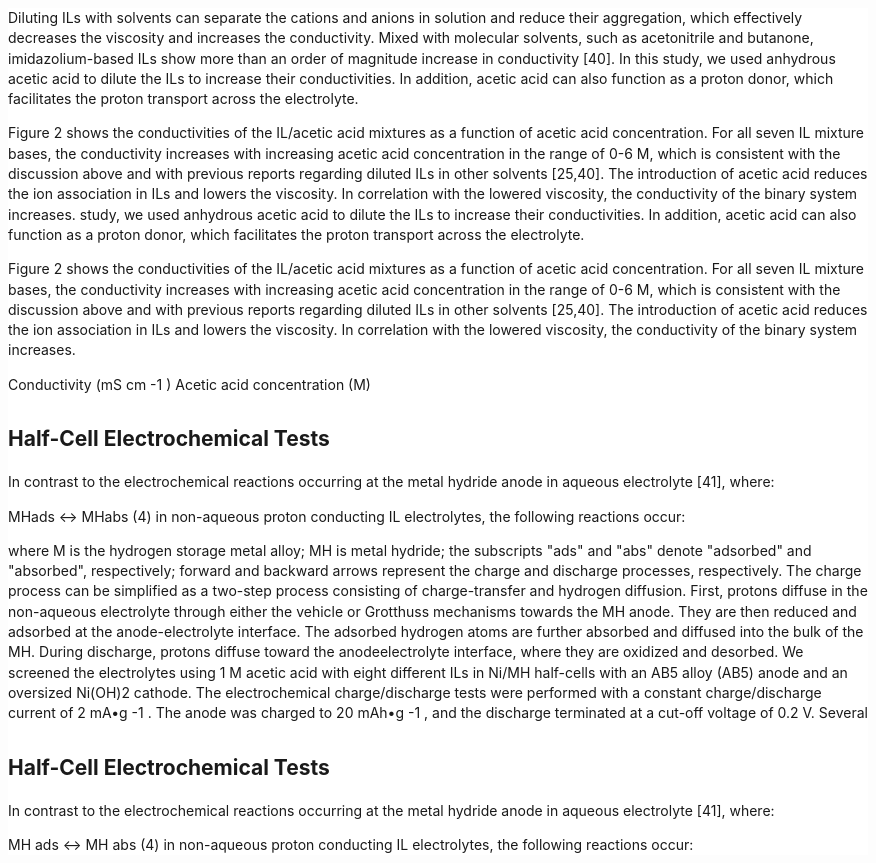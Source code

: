 Diluting ILs with solvents can separate the cations and anions in solution and reduce their aggregation, which effectively decreases the viscosity and increases the conductivity. Mixed with molecular solvents, such as acetonitrile and butanone, imidazolium-based ILs show more than an order of magnitude increase in conductivity [40]. In this study, we used anhydrous acetic acid to dilute the ILs to increase their conductivities. In addition, acetic acid can also function as a proton donor, which facilitates the proton transport across the electrolyte.

Figure 2 shows the conductivities of the IL/acetic acid mixtures as a function of acetic acid concentration. For all seven IL mixture bases, the conductivity increases with increasing acetic acid concentration in the range of 0-6 M, which is consistent with the discussion above and with previous reports regarding diluted ILs in other solvents [25,40]. The introduction of acetic acid reduces the ion association in ILs and lowers the viscosity. In correlation with the lowered viscosity, the conductivity of the binary system increases. study, we used anhydrous acetic acid to dilute the ILs to increase their conductivities. In addition, acetic acid can also function as a proton donor, which facilitates the proton transport across the electrolyte.

Figure 2 shows the conductivities of the IL/acetic acid mixtures as a function of acetic acid concentration. For all seven IL mixture bases, the conductivity increases with increasing acetic acid concentration in the range of 0-6 M, which is consistent with the discussion above and with previous reports regarding diluted ILs in other solvents [25,40]. The introduction of acetic acid reduces the ion association in ILs and lowers the viscosity. In correlation with the lowered viscosity, the conductivity of the binary system increases.  

Conductivity (mS cm -1 ) Acetic acid concentration (M) 

## Half-Cell Electrochemical Tests

In contrast to the electrochemical reactions occurring at the metal hydride anode in aqueous electrolyte [41], where:

MHads ↔ MHabs (4) in non-aqueous proton conducting IL electrolytes, the following reactions occur:

where M is the hydrogen storage metal alloy; MH is metal hydride; the subscripts "ads" and "abs" denote "adsorbed" and "absorbed", respectively; forward and backward arrows represent the charge and discharge processes, respectively. The charge process can be simplified as a two-step process consisting of charge-transfer and hydrogen diffusion. First, protons diffuse in the non-aqueous electrolyte through either the vehicle or Grotthuss mechanisms towards the MH anode. They are then reduced and adsorbed at the anode-electrolyte interface. The adsorbed hydrogen atoms are further absorbed and diffused into the bulk of the MH. During discharge, protons diffuse toward the anodeelectrolyte interface, where they are oxidized and desorbed. We screened the electrolytes using 1 M acetic acid with eight different ILs in Ni/MH half-cells with an AB5 alloy (AB5) anode and an oversized Ni(OH)2 cathode. The electrochemical charge/discharge tests were performed with a constant charge/discharge current of 2 mA•g -1 . The anode was charged to 20 mAh•g -1 , and the discharge terminated at a cut-off voltage of 0.2 V. Several 

## Half-Cell Electrochemical Tests

In contrast to the electrochemical reactions occurring at the metal hydride anode in aqueous electrolyte [41], where:

MH ads ↔ MH abs (4) in non-aqueous proton conducting IL electrolytes, the following reactions occur:
